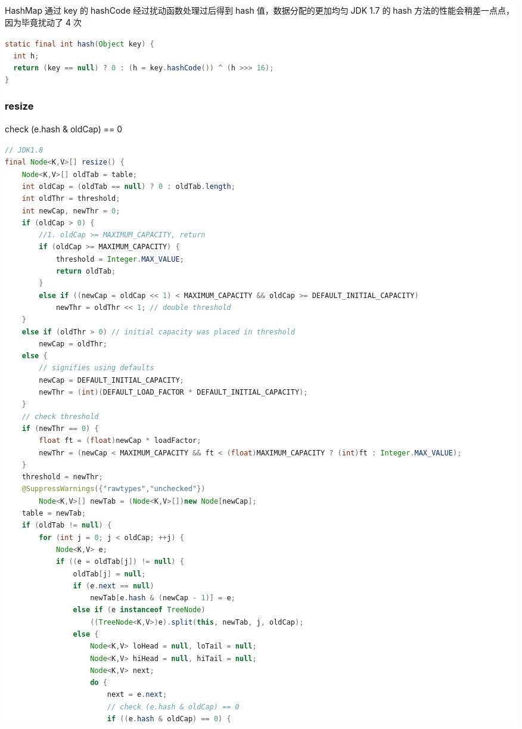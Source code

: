 HashMap 通过 key 的 hashCode 经过扰动函数处理过后得到 hash 值，数据分配的更加均匀
JDK 1.7 的 hash 方法的性能会稍差一点点，因为毕竟扰动了 4 次

```java
static final int hash(Object key) {
  int h;
  return (key == null) ? 0 : (h = key.hashCode()) ^ (h >>> 16);
}
```



### resize

check (e.hash & oldCap) == 0

```java
// JDK1.8
final Node<K,V>[] resize() {
    Node<K,V>[] oldTab = table;
    int oldCap = (oldTab == null) ? 0 : oldTab.length;
    int oldThr = threshold;
    int newCap, newThr = 0;
    if (oldCap > 0) {
        //1. oldCap >= MAXIMUM_CAPACITY, return
        if (oldCap >= MAXIMUM_CAPACITY) {
            threshold = Integer.MAX_VALUE;
            return oldTab;
        }
        else if ((newCap = oldCap << 1) < MAXIMUM_CAPACITY && oldCap >= DEFAULT_INITIAL_CAPACITY)
            newThr = oldThr << 1; // double threshold
    }
    else if (oldThr > 0) // initial capacity was placed in threshold
        newCap = oldThr;
    else { 
        // signifies using defaults
        newCap = DEFAULT_INITIAL_CAPACITY;
        newThr = (int)(DEFAULT_LOAD_FACTOR * DEFAULT_INITIAL_CAPACITY);
    }
    // check threshold
    if (newThr == 0) {
        float ft = (float)newCap * loadFactor;
        newThr = (newCap < MAXIMUM_CAPACITY && ft < (float)MAXIMUM_CAPACITY ? (int)ft : Integer.MAX_VALUE);
    }
    threshold = newThr;
    @SuppressWarnings({"rawtypes","unchecked"})
        Node<K,V>[] newTab = (Node<K,V>[])new Node[newCap];
    table = newTab;
    if (oldTab != null) {
        for (int j = 0; j < oldCap; ++j) {
            Node<K,V> e;
            if ((e = oldTab[j]) != null) {
                oldTab[j] = null;
                if (e.next == null)
                    newTab[e.hash & (newCap - 1)] = e;
                else if (e instanceof TreeNode)
                    ((TreeNode<K,V>)e).split(this, newTab, j, oldCap);
                else { 
                    Node<K,V> loHead = null, loTail = null;
                    Node<K,V> hiHead = null, hiTail = null;
                    Node<K,V> next;
                    do {
                        next = e.next;
                        // check (e.hash & oldCap) == 0
                        if ((e.hash & oldCap) == 0) {
```